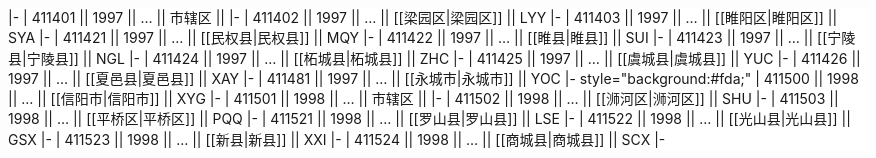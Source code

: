 |-
| 411401 || 1997 || … || 市辖区 || 
|-
| 411402 || 1997 || … || [[梁园区|梁园区]] || LYY
|-
| 411403 || 1997 || … || [[睢阳区|睢阳区]] || SYA
|-
| 411421 || 1997 || … || [[民权县|民权县]] || MQY
|-
| 411422 || 1997 || … || [[睢县|睢县]] || SUI
|-
| 411423 || 1997 || … || [[宁陵县|宁陵县]] || NGL
|-
| 411424 || 1997 || … || [[柘城县|柘城县]] || ZHC
|-
| 411425 || 1997 || … || [[虞城县|虞城县]] || YUC
|-
| 411426 || 1997 || … || [[夏邑县|夏邑县]] || XAY
|-
| 411481 || 1997 || … || [[永城市|永城市]] || YOC
|- style="background:#fda;"
| 411500 || 1998 || … || [[信阳市|信阳市]] || XYG
|-
| 411501 || 1998 || … || 市辖区 || 
|-
| 411502 || 1998 || … || [[浉河区|浉河区]] || SHU
|-
| 411503 || 1998 || … || [[平桥区|平桥区]] || PQQ
|-
| 411521 || 1998 || … || [[罗山县|罗山县]] || LSE
|-
| 411522 || 1998 || … || [[光山县|光山县]] || GSX
|-
| 411523 || 1998 || … || [[新县|新县]] || XXI
|-
| 411524 || 1998 || … || [[商城县|商城县]] || SCX
|-